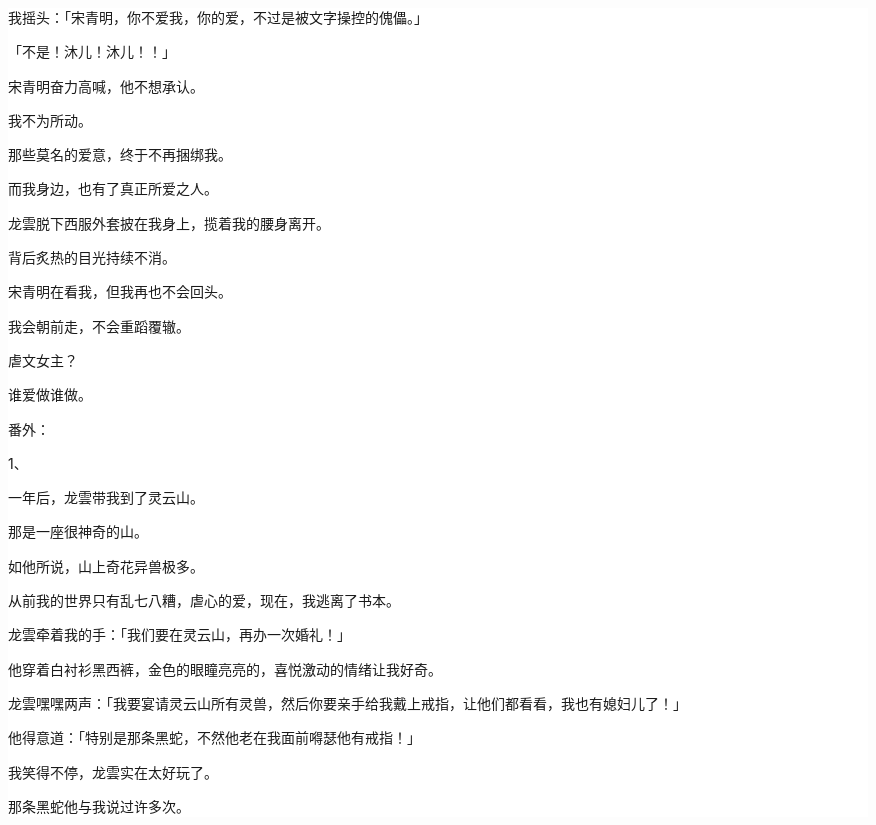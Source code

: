 
我摇头：「宋青明，你不爱我，你的爱，不过是被文字操控的傀儡。」


「不是！沐儿！沐儿！！」


宋青明奋力高喊，他不想承认。


我不为所动。


那些莫名的爱意，终于不再捆绑我。


而我身边，也有了真正所爱之人。


龙雲脱下西服外套披在我身上，揽着我的腰身离开。


背后炙热的目光持续不消。


宋青明在看我，但我再也不会回头。


我会朝前走，不会重蹈覆辙。


虐文女主？


谁爱做谁做。


番外：


1、


一年后，龙雲带我到了灵云山。


那是一座很神奇的山。


如他所说，山上奇花异兽极多。


从前我的世界只有乱七八糟，虐心的爱，现在，我逃离了书本。


龙雲牵着我的手：「我们要在灵云山，再办一次婚礼！」


他穿着白衬衫黑西裤，金色的眼瞳亮亮的，喜悦激动的情绪让我好奇。


龙雲嘿嘿两声：「我要宴请灵云山所有灵兽，然后你要亲手给我戴上戒指，让他们都看看，我也有媳妇儿了！」


他得意道：「特别是那条黑蛇，不然他老在我面前嘚瑟他有戒指！」


我笑得不停，龙雲实在太好玩了。


那条黑蛇他与我说过许多次。

